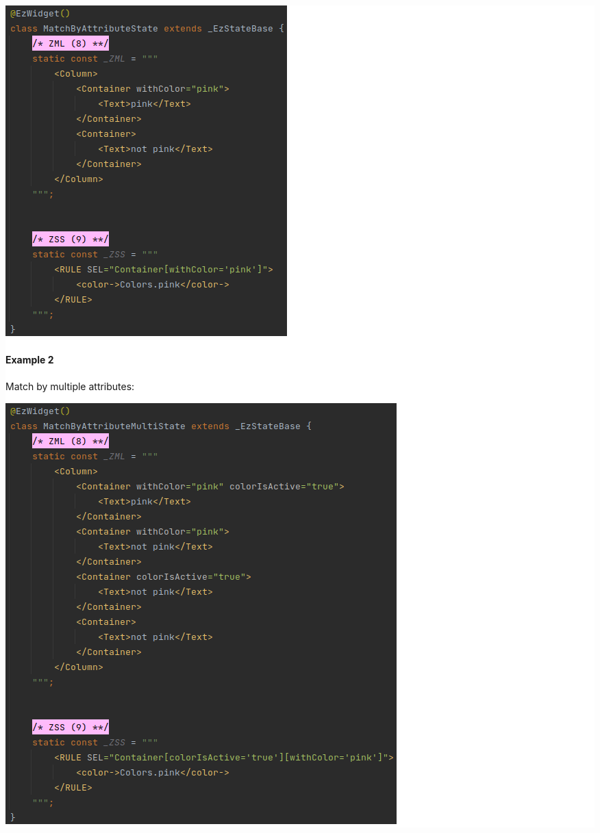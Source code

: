 ![MatchByAttribute](./assets/MatchByAttribute.png)


#### Example 2
Match by multiple attributes:

![MatchByAttributeMulti](./assets/MatchByAttributeMulti.png)
